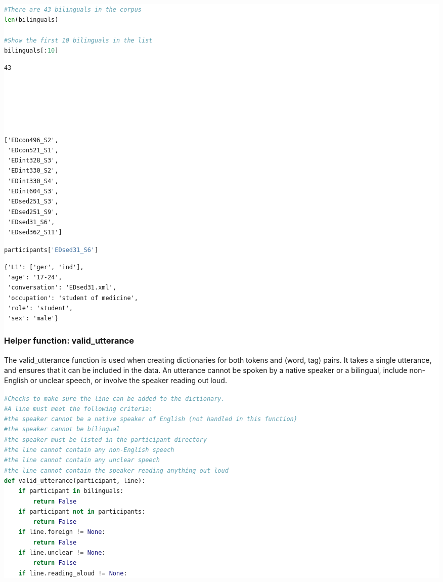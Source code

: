 
```python
#There are 43 bilinguals in the corpus
len(bilinguals)

#Show the first 10 bilinguals in the list
bilinguals[:10]
```




    43






    ['EDcon496_S2',
     'EDcon521_S1',
     'EDint328_S3',
     'EDint330_S2',
     'EDint330_S4',
     'EDint604_S3',
     'EDsed251_S3',
     'EDsed251_S9',
     'EDsed31_S6',
     'EDsed362_S11']




```python
participants['EDsed31_S6']
```




    {'L1': ['ger', 'ind'],
     'age': '17-24',
     'conversation': 'EDsed31.xml',
     'occupation': 'student of medicine',
     'role': 'student',
     'sex': 'male'}



### Helper function: valid_utterance
The valid_utterance function is used when creating dictionaries for both tokens and (word, tag) pairs. It takes a single utterance, and ensures that it can be included in the data. An utterance cannot be spoken by a native speaker or a bilingual, include non-English or unclear speech, or involve the speaker reading out loud.


```python
#Checks to make sure the line can be added to the dictionary.
#A line must meet the following criteria: 
#the speaker cannot be a native speaker of English (not handled in this function)
#the speaker cannot be bilingual
#the speaker must be listed in the participant directory
#the line cannot contain any non-English speech
#the line cannot contain any unclear speech
#the line cannot contain the speaker reading anything out loud
def valid_utterance(participant, line):
    if participant in bilinguals:
        return False
    if participant not in participants:
        return False
    if line.foreign != None:
        return False
    if line.unclear != None: 
        return False
    if line.reading_aloud != None:
```